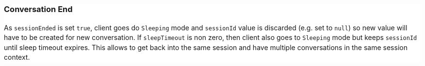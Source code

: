 ```javascript
```

### Conversation End

As `sessionEnded` is set `true`, client goes do `Sleeping` mode and `sessionId` value is discarded \(e.g. set to `null`\) so new value will have to be created for new conversation. If `sleepTimeout` is non zero, then client also goes to `Sleeping` mode but keeps `sessionId` until sleep timeout expires. This allows to get back into the same session and have multiple conversations in the same session context.

